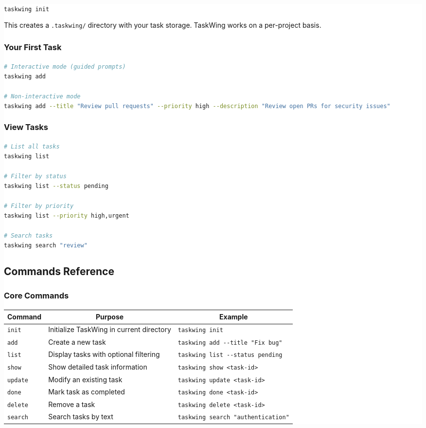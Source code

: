 ```bash
taskwing init
```

This creates a `.taskwing/` directory with your task storage. TaskWing works on a per-project basis.

### Your First Task

```bash
# Interactive mode (guided prompts)
taskwing add

# Non-interactive mode
taskwing add --title "Review pull requests" --priority high --description "Review open PRs for security issues"
```

### View Tasks

```bash
# List all tasks
taskwing list

# Filter by status
taskwing list --status pending

# Filter by priority
taskwing list --priority high,urgent

# Search tasks
taskwing search "review"
```

## Commands Reference

### Core Commands

| Command  | Purpose                                  | Example                            |
| -------- | ---------------------------------------- | ---------------------------------- |
| `init`   | Initialize TaskWing in current directory | `taskwing init`                    |
| `add`    | Create a new task                        | `taskwing add --title "Fix bug"`   |
| `list`   | Display tasks with optional filtering    | `taskwing list --status pending`   |
| `show`   | Show detailed task information           | `taskwing show <task-id>`          |
| `update` | Modify an existing task                  | `taskwing update <task-id>`        |
| `done`   | Mark task as completed                   | `taskwing done <task-id>`          |
| `delete` | Remove a task                            | `taskwing delete <task-id>`        |
| `search` | Search tasks by text                     | `taskwing search "authentication"` |
